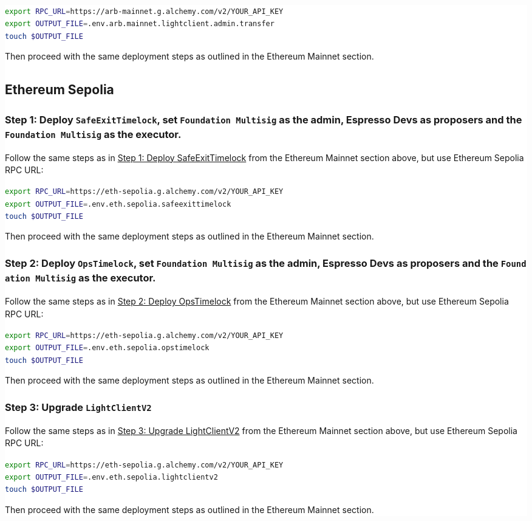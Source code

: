 ```bash
export RPC_URL=https://arb-mainnet.g.alchemy.com/v2/YOUR_API_KEY
export OUTPUT_FILE=.env.arb.mainnet.lightclient.admin.transfer
touch $OUTPUT_FILE
```

Then proceed with the same deployment steps as outlined in the Ethereum Mainnet section.

## Ethereum Sepolia

### Step 1: Deploy `SafeExitTimelock`, set `Foundation Multisig` as the admin, Espresso Devs as proposers and the `Foundation Multisig` as the executor.

Follow the same steps as in [Step 1: Deploy SafeExitTimelock](#step-1-deploy-safeexittimelock) from the Ethereum Mainnet
section above, but use Ethereum Sepolia RPC URL:

```bash
export RPC_URL=https://eth-sepolia.g.alchemy.com/v2/YOUR_API_KEY
export OUTPUT_FILE=.env.eth.sepolia.safeexittimelock
touch $OUTPUT_FILE
```

Then proceed with the same deployment steps as outlined in the Ethereum Mainnet section.

### Step 2: Deploy `OpsTimelock`, set `Foundation Multisig` as the admin, Espresso Devs as proposers and the `Foundation Multisig` as the executor.

Follow the same steps as in [Step 2: Deploy OpsTimelock](#step-2-deploy-opstimelock) from the Ethereum Mainnet section
above, but use Ethereum Sepolia RPC URL:

```bash
export RPC_URL=https://eth-sepolia.g.alchemy.com/v2/YOUR_API_KEY
export OUTPUT_FILE=.env.eth.sepolia.opstimelock
touch $OUTPUT_FILE
```

Then proceed with the same deployment steps as outlined in the Ethereum Mainnet section.

### Step 3: Upgrade `LightClientV2`

Follow the same steps as in [Step 3: Upgrade LightClientV2](#step-3-upgrade-lightclientv2) from the Ethereum Mainnet
section above, but use Ethereum Sepolia RPC URL:

```bash
export RPC_URL=https://eth-sepolia.g.alchemy.com/v2/YOUR_API_KEY
export OUTPUT_FILE=.env.eth.sepolia.lightclientv2
touch $OUTPUT_FILE
```

Then proceed with the same deployment steps as outlined in the Ethereum Mainnet section.
